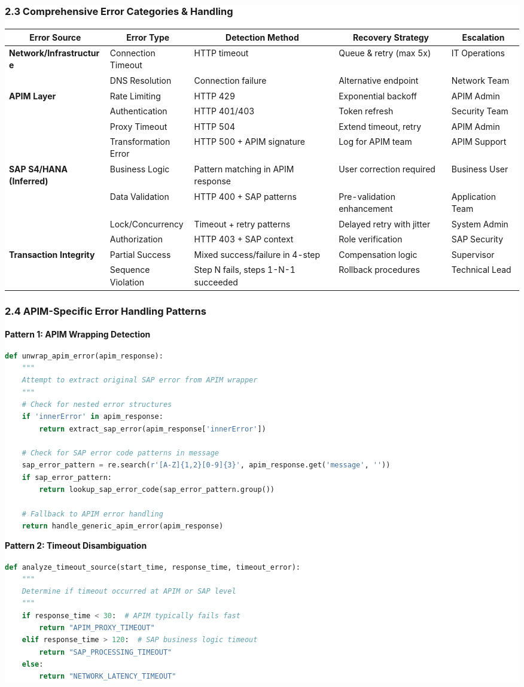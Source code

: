 ### 2.3 Comprehensive Error Categories & Handling

| Error Source | Error Type | Detection Method | Recovery Strategy | Escalation |
|-------------|------------|------------------|-------------------|------------|
| **Network/Infrastructure** | Connection Timeout | HTTP timeout | Queue & retry (max 5x) | IT Operations |
| | DNS Resolution | Connection failure | Alternative endpoint | Network Team |
| **APIM Layer** | Rate Limiting | HTTP 429 | Exponential backoff | APIM Admin |
| | Authentication | HTTP 401/403 | Token refresh | Security Team |
| | Proxy Timeout | HTTP 504 | Extend timeout, retry | APIM Admin |
| | Transformation Error | HTTP 500 + APIM signature | Log for APIM team | APIM Support |
| **SAP S4/HANA (Inferred)** | Business Logic | Pattern matching in APIM response | User correction required | Business User |
| | Data Validation | HTTP 400 + SAP patterns | Pre-validation enhancement | Application Team |
| | Lock/Concurrency | Timeout + retry patterns | Delayed retry with jitter | System Admin |
| | Authorization | HTTP 403 + SAP context | Role verification | SAP Security |
| **Transaction Integrity** | Partial Success | Mixed success/failure in 4-step | Compensation logic | Supervisor |
| | Sequence Violation | Step N fails, steps 1-N-1 succeeded | Rollback procedures | Technical Lead |

### 2.4 APIM-Specific Error Handling Patterns

**Pattern 1: APIM Wrapping Detection**
```python
def unwrap_apim_error(apim_response):
    """
    Attempt to extract original SAP error from APIM wrapper
    """
    # Check for nested error structures
    if 'innerError' in apim_response:
        return extract_sap_error(apim_response['innerError'])
    
    # Check for SAP error code patterns in message
    sap_error_pattern = re.search(r'[A-Z]{1,2}[0-9]{3}', apim_response.get('message', ''))
    if sap_error_pattern:
        return lookup_sap_error_code(sap_error_pattern.group())
    
    # Fallback to APIM error handling
    return handle_generic_apim_error(apim_response)
```

**Pattern 2: Timeout Disambiguation**
```python
def analyze_timeout_source(start_time, response_time, timeout_error):
    """
    Determine if timeout occurred at APIM or SAP level
    """
    if response_time < 30:  # APIM typically fails fast
        return "APIM_PROXY_TIMEOUT"
    elif response_time > 120:  # SAP business logic timeout
        return "SAP_PROCESSING_TIMEOUT" 
    else:
        return "NETWORK_LATENCY_TIMEOUT"
```
